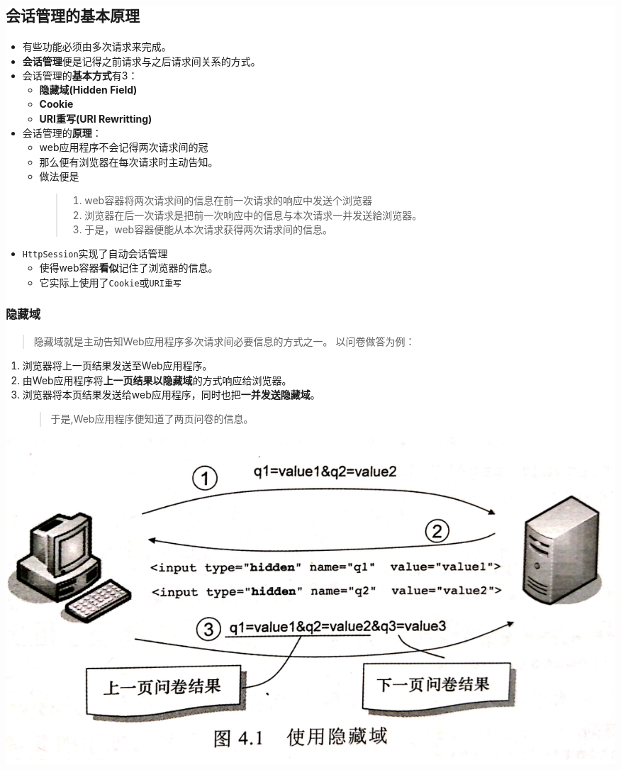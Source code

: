 ## 会话管理的基本原理
- 有些功能必须由多次请求来完成。
- **会话管理**便是记得之前请求与之后请求间关系的方式。
- 会话管理的**基本方式**有3：
    - **隐藏域(Hidden Field)**
    - **Cookie**
    - **URI重写(URI Rewritting)**
- 会话管理的**原理**：
    - web应用程序不会记得两次请求间的冠
    - 那么便有浏览器在每次请求时主动告知。
    - 做法便是
        >1. web容器将两次请求间的信息在前一次请求的响应中发送个浏览器
        >2. 浏览器在后一次请求是把前一次响应中的信息与本次请求一并发送給浏览器。
        >3. 于是，web容器便能从本次请求获得两次请求间的信息。
- `HttpSession`实现了自动会话管理
    - 使得web容器**看似**记住了浏览器的信息。
    - 它实际上使用了`Cookie`或`URI重写`

### 隐藏域
>隐藏域就是主动告知Web应用程序多次请求间必要信息的方式之一。
>以问卷做答为例：
1. 浏览器将上一页结果发送至Web应用程序。
2. 由Web应用程序将**上一页结果以隐藏域**的方式响应给浏览器。
3. 浏览器将本页结果发送给web应用程序，同时也把**一并发送隐藏域**。
    >于是,Web应用程序便知道了两页问卷的信息。

![使用隐藏域](使用隐藏域.jpg)
